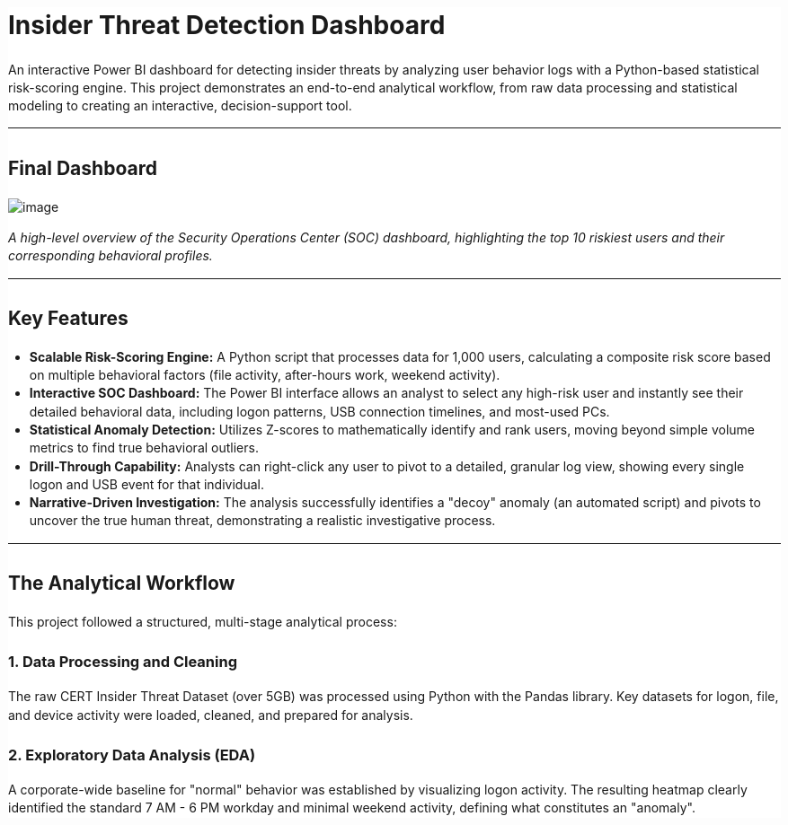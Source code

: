 # Insider Threat Detection Dashboard

An interactive Power BI dashboard for detecting insider threats by analyzing user behavior logs with a Python-based statistical risk-scoring engine. This project demonstrates an end-to-end analytical workflow, from raw data processing and statistical modeling to creating an interactive, decision-support tool.

---

## Final Dashboard


<img width="1416" height="763" alt="image" src="https://github.com/user-attachments/assets/d64b93a8-4ab7-4eee-bacd-6b2e8028aade" />

*A high-level overview of the Security Operations Center (SOC) dashboard, highlighting the top 10 riskiest users and their corresponding behavioral profiles.*

---

## Key Features

*   **Scalable Risk-Scoring Engine:** A Python script that processes data for 1,000 users, calculating a composite risk score based on multiple behavioral factors (file activity, after-hours work, weekend activity).
*   **Interactive SOC Dashboard:** The Power BI interface allows an analyst to select any high-risk user and instantly see their detailed behavioral data, including logon patterns, USB connection timelines, and most-used PCs.
*   **Statistical Anomaly Detection:** Utilizes Z-scores to mathematically identify and rank users, moving beyond simple volume metrics to find true behavioral outliers.
*   **Drill-Through Capability:** Analysts can right-click any user to pivot to a detailed, granular log view, showing every single logon and USB event for that individual.
*   **Narrative-Driven Investigation:** The analysis successfully identifies a "decoy" anomaly (an automated script) and pivots to uncover the true human threat, demonstrating a realistic investigative process.

---

## The Analytical Workflow

This project followed a structured, multi-stage analytical process:

### 1. Data Processing and Cleaning
The raw CERT Insider Threat Dataset (over 5GB) was processed using Python with the Pandas library. Key datasets for logon, file, and device activity were loaded, cleaned, and prepared for analysis.

### 2. Exploratory Data Analysis (EDA)
A corporate-wide baseline for "normal" behavior was established by visualizing logon activity. The resulting heatmap clearly identified the standard 7 AM - 6 PM workday and minimal weekend activity, defining what constitutes an "anomaly".
